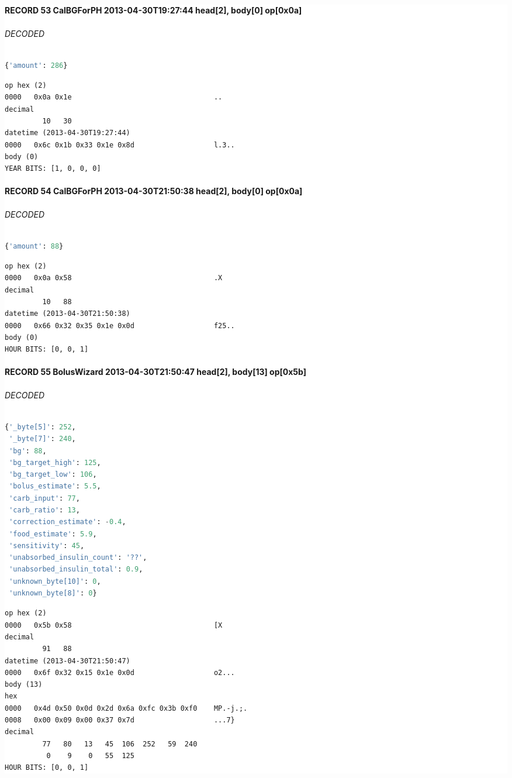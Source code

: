 #### RECORD 53 CalBGForPH 2013-04-30T19:27:44 head[2], body[0] op[0x0a]
###### DECODED
```python
{'amount': 286}
```
    op hex (2)
    0000   0x0a 0x1e                                  ..
    decimal
             10   30
    datetime (2013-04-30T19:27:44)
    0000   0x6c 0x1b 0x33 0x1e 0x8d                   l.3..
    body (0)
    YEAR BITS: [1, 0, 0, 0]
#### RECORD 54 CalBGForPH 2013-04-30T21:50:38 head[2], body[0] op[0x0a]
###### DECODED
```python
{'amount': 88}
```
    op hex (2)
    0000   0x0a 0x58                                  .X
    decimal
             10   88
    datetime (2013-04-30T21:50:38)
    0000   0x66 0x32 0x35 0x1e 0x0d                   f25..
    body (0)
    HOUR BITS: [0, 0, 1]
#### RECORD 55 BolusWizard 2013-04-30T21:50:47 head[2], body[13] op[0x5b]
###### DECODED
```python
{'_byte[5]': 252,
 '_byte[7]': 240,
 'bg': 88,
 'bg_target_high': 125,
 'bg_target_low': 106,
 'bolus_estimate': 5.5,
 'carb_input': 77,
 'carb_ratio': 13,
 'correction_estimate': -0.4,
 'food_estimate': 5.9,
 'sensitivity': 45,
 'unabsorbed_insulin_count': '??',
 'unabsorbed_insulin_total': 0.9,
 'unknown_byte[10]': 0,
 'unknown_byte[8]': 0}
```
    op hex (2)
    0000   0x5b 0x58                                  [X
    decimal
             91   88
    datetime (2013-04-30T21:50:47)
    0000   0x6f 0x32 0x15 0x1e 0x0d                   o2...
    body (13)
    hex
    0000   0x4d 0x50 0x0d 0x2d 0x6a 0xfc 0x3b 0xf0    MP.-j.;.
    0008   0x00 0x09 0x00 0x37 0x7d                   ...7}
    decimal
             77   80   13   45  106  252   59  240
              0    9    0   55  125
    HOUR BITS: [0, 0, 1]